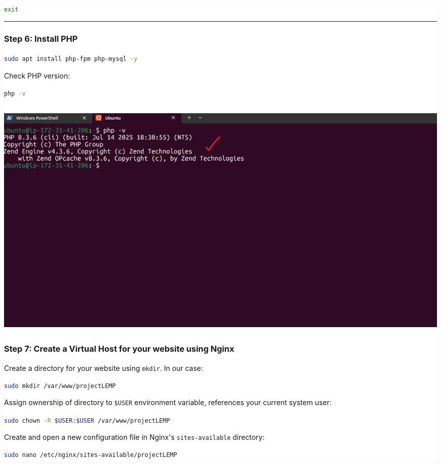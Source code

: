 ```bash
exit
```


---

### Step 6: Install PHP
```bash
sudo apt install php-fpm php-mysql -y
```
Check PHP version:
```bash
php -v
```
![php-version](./images/php-v.png)
---

### Step 7: Create a Virtual Host for your website using Nginx
Create a directory for your website using `mkdir`. In our case:
```bash
sudo mkdir /var/www/projectLEMP
```
Assign ownership of directory to `$USER` environment variable, references your current system user:
```bash
sudo chown -R $USER:$USER /var/www/projectLEMP
```
Create and open a new configuration file in Nginx's `sites-available` directory:
```bash
sudo nano /etc/nginx/sites-available/projectLEMP
```
